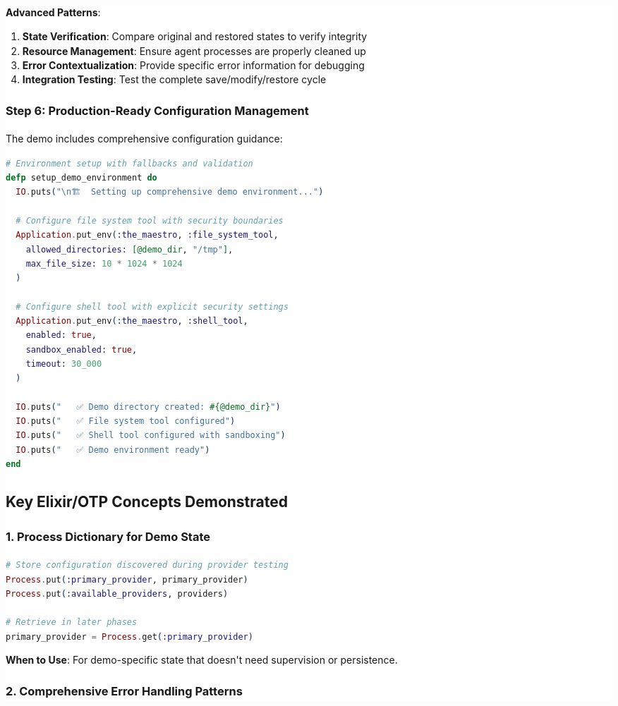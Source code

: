 **Advanced Patterns**:

1. **State Verification**: Compare original and restored states to verify integrity
2. **Resource Management**: Ensure agent processes are properly cleaned up
3. **Error Contextualization**: Provide specific error information for debugging
4. **Integration Testing**: Test the complete save/modify/restore cycle

### Step 6: Production-Ready Configuration Management

The demo includes comprehensive configuration guidance:

```elixir
# Environment setup with fallbacks and validation
defp setup_demo_environment do
  IO.puts("\n🏗️  Setting up comprehensive demo environment...")

  # Configure file system tool with security boundaries
  Application.put_env(:the_maestro, :file_system_tool,
    allowed_directories: [@demo_dir, "/tmp"],
    max_file_size: 10 * 1024 * 1024
  )

  # Configure shell tool with explicit security settings
  Application.put_env(:the_maestro, :shell_tool,
    enabled: true,
    sandbox_enabled: true,
    timeout: 30_000
  )

  IO.puts("   ✅ Demo directory created: #{@demo_dir}")
  IO.puts("   ✅ File system tool configured")
  IO.puts("   ✅ Shell tool configured with sandboxing")
  IO.puts("   ✅ Demo environment ready")
end
```

## Key Elixir/OTP Concepts Demonstrated

### 1. Process Dictionary for Demo State

```elixir
# Store configuration discovered during provider testing
Process.put(:primary_provider, primary_provider)
Process.put(:available_providers, providers)

# Retrieve in later phases
primary_provider = Process.get(:primary_provider)
```

**When to Use**: For demo-specific state that doesn't need supervision or persistence.

### 2. Comprehensive Error Handling Patterns
